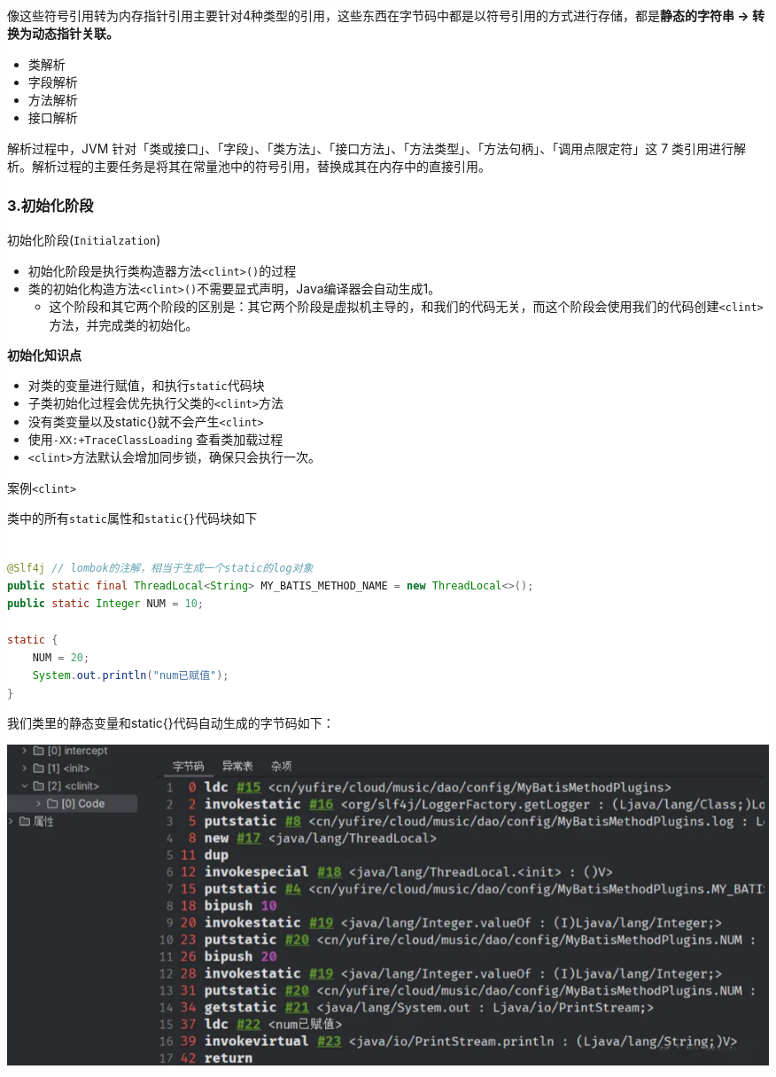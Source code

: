 像这些符号引用转为内存指针引用主要针对4种类型的引用，这些东西在字节码中都是以符号引用的方式进行存储，都是**静态的字符串 ->
转换为动态指针关联。**

- 类解析
- 字段解析
- 方法解析
- 接口解析

解析过程中，JVM 针对「类或接口」、「字段」、「类方法」、「接口方法」、「方法类型」、「方法句柄」、「调用点限定符」这 7
类引用进行解析。解析过程的主要任务是将其在常量池中的符号引用，替换成其在内存中的直接引用。

### 3.初始化阶段

初始化阶段(`Initialzation`)

- 初始化阶段是执行类构造器方法`<clint>()`的过程
- 类的初始化构造方法`<clint>()`不需要显式声明，Java编译器会自动生成1。
    - 这个阶段和其它两个阶段的区别是：其它两个阶段是虚拟机主导的，和我们的代码无关，而这个阶段会使用我们的代码创建`<clint>`
      方法，并完成类的初始化。

**初始化知识点**

- 对类的变量进行赋值，和执行`static`代码块
- 子类初始化过程会优先执行父类的`<clint>`方法
- 没有类变量以及static{}就不会产生`<clint>`
- 使用`-XX:+TraceClassLoading` 查看类加载过程
- `<clint>`方法默认会增加同步锁，确保只会执行一次。

案例`<clint>`

类中的所有`static`属性和`static{}`代码块如下

```java

@Slf4j // lombok的注解，相当于生成一个static的log对象
public static final ThreadLocal<String> MY_BATIS_METHOD_NAME = new ThreadLocal<>();
public static Integer NUM = 10;

static {
    NUM = 20;
    System.out.println("num已赋值");
}
```

我们类里的静态变量和static{}代码自动生成的字节码如下：

![](img/JVM类加载器和类加载过程/2024-04-02-18-27-30.png)

